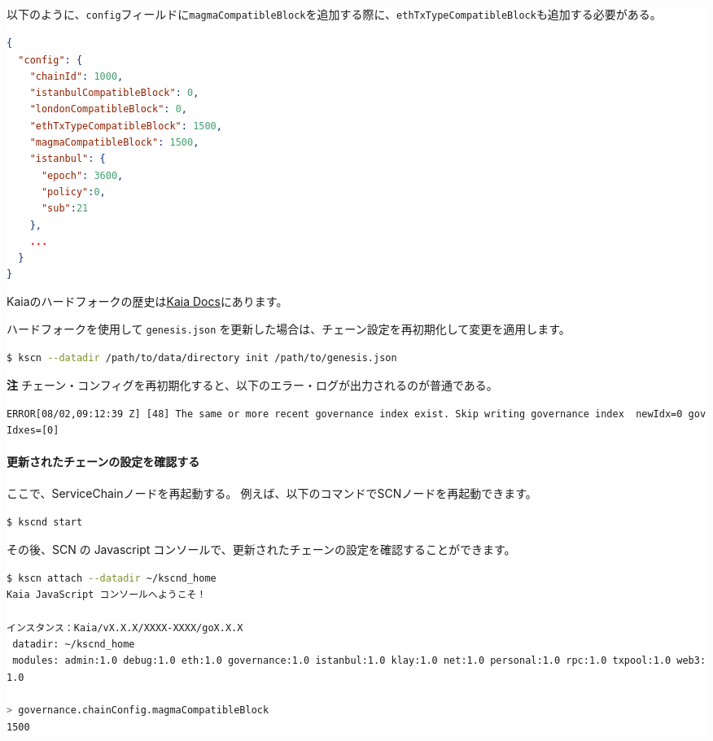 以下のように、`config`フィールドに`magmaCompatibleBlock`を追加する際に、`ethTxTypeCompatibleBlock`も追加する必要がある。

```json
{
  "config": {
    "chainId": 1000,
    "istanbulCompatibleBlock": 0,
    "londonCompatibleBlock": 0,
    "ethTxTypeCompatibleBlock": 1500,
    "magmaCompatibleBlock": 1500,
    "istanbul": {
      "epoch": 3600,
      "policy":0,
      "sub":21
    },
    ...
  }
}
```

Kaiaのハードフォークの歴史は[Kaia Docs](../../misc/kaia-history.md)にあります。

ハードフォークを使用して `genesis.json` を更新した場合は、チェーン設定を再初期化して変更を適用します。

```bash
$ kscn --datadir /path/to/data/directory init /path/to/genesis.json
```

**注** チェーン・コンフィグを再初期化すると、以下のエラー・ログが出力されるのが普通である。

```
ERROR[08/02,09:12:39 Z] [48] The same or more recent governance index exist. Skip writing governance index  newIdx=0 govIdxes=[0]
```

#### 更新されたチェーンの設定を確認する<a href="#confirm-the-updated-chain-config" id="confirm-the-updated-chain-config"></a>

ここで、ServiceChainノードを再起動する。 例えば、以下のコマンドでSCNノードを再起動できます。

```bash
$ kscnd start
```

その後、SCN の Javascript コンソールで、更新されたチェーンの設定を確認することができます。

```bash
$ kscn attach --datadir ~/kscnd_home
Kaia JavaScript コンソールへようこそ！

インスタンス：Kaia/vX.X.X/XXXX-XXXX/goX.X.X
 datadir: ~/kscnd_home
 modules: admin:1.0 debug:1.0 eth:1.0 governance:1.0 istanbul:1.0 klay:1.0 net:1.0 personal:1.0 rpc:1.0 txpool:1.0 web3:1.0

> governance.chainConfig.magmaCompatibleBlock
1500
```
